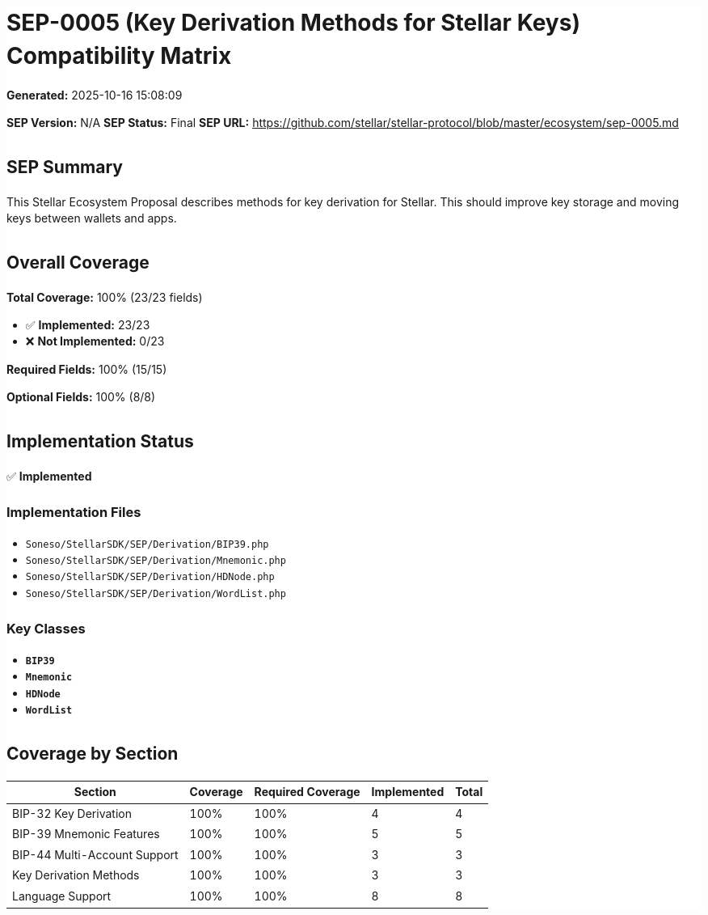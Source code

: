 # SEP-0005 (Key Derivation Methods for Stellar Keys) Compatibility Matrix

**Generated:** 2025-10-16 15:08:09

**SEP Version:** N/A
**SEP Status:** Final
**SEP URL:** https://github.com/stellar/stellar-protocol/blob/master/ecosystem/sep-0005.md

## SEP Summary

This Stellar Ecosystem Proposal describes methods for key derivation for
Stellar. This should improve key storage and moving keys between wallets and
apps.

## Overall Coverage

**Total Coverage:** 100% (23/23 fields)

- ✅ **Implemented:** 23/23
- ❌ **Not Implemented:** 0/23

**Required Fields:** 100% (15/15)

**Optional Fields:** 100% (8/8)

## Implementation Status

✅ **Implemented**

### Implementation Files

- `Soneso/StellarSDK/SEP/Derivation/BIP39.php`
- `Soneso/StellarSDK/SEP/Derivation/Mnemonic.php`
- `Soneso/StellarSDK/SEP/Derivation/HDNode.php`
- `Soneso/StellarSDK/SEP/Derivation/WordList.php`

### Key Classes

- **`BIP39`**
- **`Mnemonic`**
- **`HDNode`**
- **`WordList`**

## Coverage by Section

| Section | Coverage | Required Coverage | Implemented | Total |
|---------|----------|-------------------|-------------|-------|
| BIP-32 Key Derivation | 100% | 100% | 4 | 4 |
| BIP-39 Mnemonic Features | 100% | 100% | 5 | 5 |
| BIP-44 Multi-Account Support | 100% | 100% | 3 | 3 |
| Key Derivation Methods | 100% | 100% | 3 | 3 |
| Language Support | 100% | 100% | 8 | 8 |
